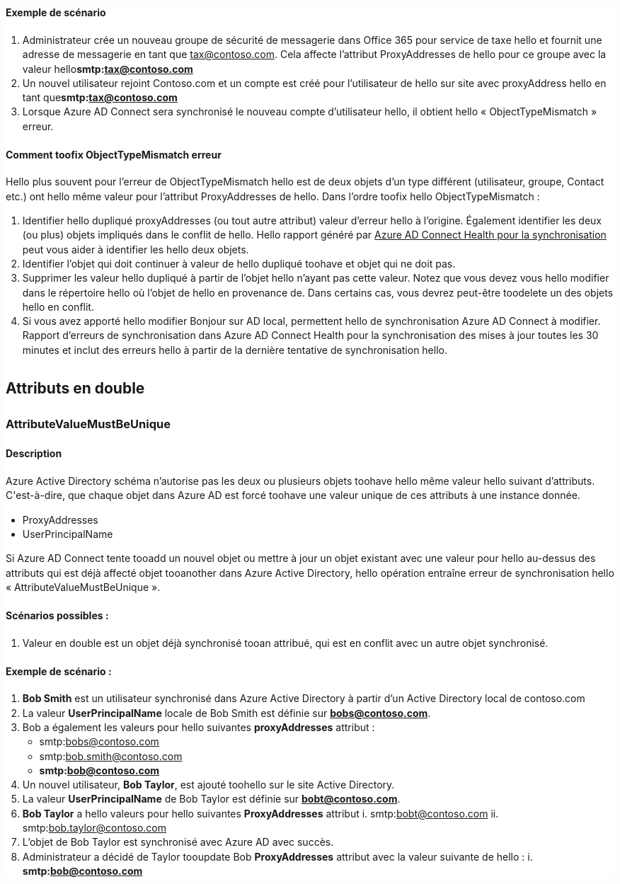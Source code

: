 #### <a name="example-case"></a>Exemple de scénario
1. Administrateur crée un nouveau groupe de sécurité de messagerie dans Office 365 pour service de taxe hello et fournit une adresse de messagerie en tant que tax@contoso.com. Cela affecte l’attribut ProxyAddresses de hello pour ce groupe avec la valeur hello**smtp:tax@contoso.com**
2. Un nouvel utilisateur rejoint Contoso.com et un compte est créé pour l’utilisateur de hello sur site avec proxyAddress hello en tant que**smtp:tax@contoso.com**
3. Lorsque Azure AD Connect sera synchronisé le nouveau compte d’utilisateur hello, il obtient hello « ObjectTypeMismatch » erreur.

#### <a name="how-toofix-objecttypemismatch-error"></a>Comment toofix ObjectTypeMismatch erreur
Hello plus souvent pour l’erreur de ObjectTypeMismatch hello est de deux objets d’un type différent (utilisateur, groupe, Contact etc.) ont hello même valeur pour l’attribut ProxyAddresses de hello. Dans l’ordre toofix hello ObjectTypeMismatch :

1. Identifier hello dupliqué proxyAddresses (ou tout autre attribut) valeur d’erreur hello à l’origine. Également identifier les deux \(ou plus\) objets impliqués dans le conflit de hello. Hello rapport généré par [Azure AD Connect Health pour la synchronisation](https://aka.ms/aadchsyncerrors) peut vous aider à identifier les hello deux objets.
2. Identifier l’objet qui doit continuer à valeur de hello dupliqué toohave et objet qui ne doit pas.
3. Supprimer les valeur hello dupliqué à partir de l’objet hello n’ayant pas cette valeur. Notez que vous devez vous hello modifier dans le répertoire hello où l’objet de hello en provenance de. Dans certains cas, vous devrez peut-être toodelete un des objets hello en conflit.
4. Si vous avez apporté hello modifier Bonjour sur AD local, permettent hello de synchronisation Azure AD Connect à modifier. Rapport d’erreurs de synchronisation dans Azure AD Connect Health pour la synchronisation des mises à jour toutes les 30 minutes et inclut des erreurs hello à partir de la dernière tentative de synchronisation hello.

## <a name="duplicate-attributes"></a>Attributs en double
### <a name="attributevaluemustbeunique"></a>AttributeValueMustBeUnique
#### <a name="description"></a>Description
Azure Active Directory schéma n’autorise pas les deux ou plusieurs objets toohave hello même valeur hello suivant d’attributs. C'est-à-dire, que chaque objet dans Azure AD est forcé toohave une valeur unique de ces attributs à une instance donnée.

* ProxyAddresses
* UserPrincipalName

Si Azure AD Connect tente tooadd un nouvel objet ou mettre à jour un objet existant avec une valeur pour hello au-dessus des attributs qui est déjà affecté objet tooanother dans Azure Active Directory, hello opération entraîne erreur de synchronisation hello « AttributeValueMustBeUnique ».

#### <a name="possible-scenarios"></a>Scénarios possibles :
1. Valeur en double est un objet déjà synchronisé tooan attribué, qui est en conflit avec un autre objet synchronisé.

#### <a name="example-case"></a>Exemple de scénario :
1. **Bob Smith** est un utilisateur synchronisé dans Azure Active Directory à partir d’un Active Directory local de contoso.com
2. La valeur **UserPrincipalName** locale de Bob Smith est définie sur **bobs@contoso.com**.
3. Bob a également les valeurs pour hello suivantes **proxyAddresses** attribut :
   * smtp:bobs@contoso.com
   * smtp:bob.smith@contoso.com
   * **smtp:bob@contoso.com**
4. Un nouvel utilisateur, **Bob Taylor**, est ajouté toohello sur le site Active Directory.
5. La valeur **UserPrincipalName** de Bob Taylor est définie sur **bobt@contoso.com**.
6. **Bob Taylor** a hello valeurs pour hello suivantes **ProxyAddresses** attribut i. smtp:bobt@contoso.com ii. smtp:bob.taylor@contoso.com
7. L’objet de Bob Taylor est synchronisé avec Azure AD avec succès.
8. Administrateur a décidé de Taylor tooupdate Bob **ProxyAddresses** attribut avec la valeur suivante de hello : i. **smtp:bob@contoso.com**